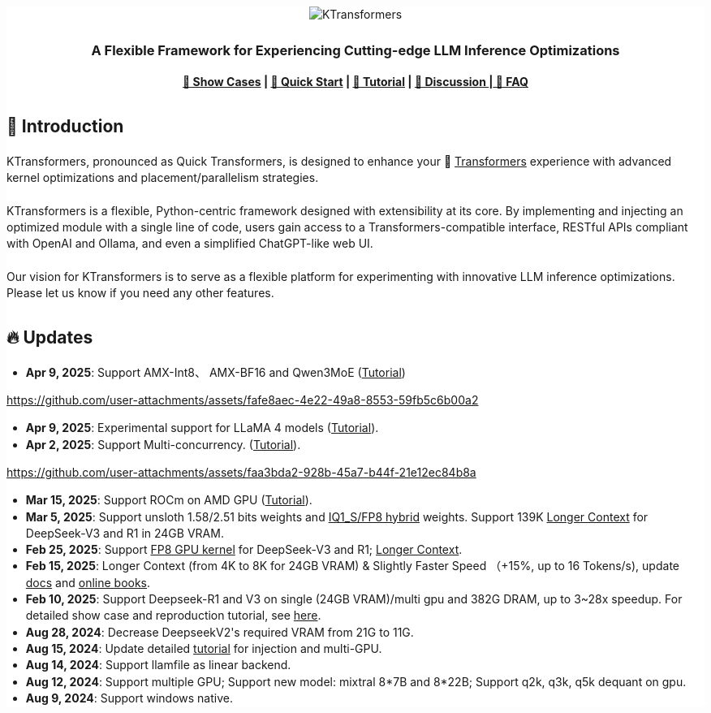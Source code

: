 <div align="center">
  
  <p align="center">

<picture>
    <img alt="KTransformers" src="https://github.com/user-attachments/assets/d5a2492f-a415-4456-af99-4ab102f13f8b" width=50%>

</picture>

</p>
  <h3>A Flexible Framework for Experiencing Cutting-edge LLM Inference Optimizations</h3>
  <strong><a href="#show-cases">🌟 Show Cases</a> | <a href="#quick-start">🚀 Quick Start</a> | <a href="#tutorial">📃 Tutorial</a> | <a href="https://github.com/kvcache-ai/ktransformers/discussions">💬  Discussion </a>|<a href="#FAQ"> 🙋 FAQ</a> </strong>
</div>

<h2 id="intro">🎉 Introduction</h2>
KTransformers, pronounced as Quick Transformers, is designed to enhance your 🤗 <a href="https://github.com/huggingface/transformers">Transformers</a> experience with advanced kernel optimizations and placement/parallelism strategies.
<br/><br/>
KTransformers is a flexible, Python-centric framework designed with extensibility at its core. 
By implementing and injecting an optimized module with a single line of code, users gain access to a Transformers-compatible
interface, RESTful APIs compliant with OpenAI and Ollama, and even a simplified ChatGPT-like web UI. 
<br/><br/>
Our vision for KTransformers is to serve as a flexible platform for experimenting with innovative LLM inference optimizations. Please let us know if you need any other features.

<h2 id="Updates">🔥 Updates</h2>

* **Apr 9, 2025**: Support AMX-Int8、 AMX-BF16 and Qwen3MoE ([Tutorial](./doc/en/AMX.md))

https://github.com/user-attachments/assets/fafe8aec-4e22-49a8-8553-59fb5c6b00a2




* **Apr 9, 2025**: Experimental support for LLaMA 4 models ([Tutorial](./doc/en/llama4.md)).
* **Apr 2, 2025**: Support Multi-concurrency. ([Tutorial](./doc/en/balance-serve.md)).

https://github.com/user-attachments/assets/faa3bda2-928b-45a7-b44f-21e12ec84b8a

* **Mar 15, 2025**: Support ROCm on AMD GPU ([Tutorial](./doc/en/ROCm.md)).
* **Mar 5, 2025**: Support unsloth 1.58/2.51 bits weights and [IQ1_S/FP8 hybrid](./doc/en/fp8_kernel.md) weights. Support 139K [Longer Context](./doc/en/DeepseekR1_V3_tutorial.md#v022--v023-longer-context--fp8-kernel) for DeepSeek-V3 and R1 in 24GB VRAM.
* **Feb 25, 2025**: Support [FP8 GPU kernel](./doc/en/fp8_kernel.md) for DeepSeek-V3 and R1; [Longer Context](./doc/en/DeepseekR1_V3_tutorial.md#v022-longer-context).
* **Feb 15, 2025**: Longer Context (from 4K to 8K for 24GB VRAM) & Slightly Faster Speed （+15%, up to 16 Tokens/s), update [docs](./doc/en/DeepseekR1_V3_tutorial.md) and [online books](https://kvcache-ai.github.io/ktransformers/).
* **Feb 10, 2025**: Support Deepseek-R1 and V3 on single (24GB VRAM)/multi gpu and 382G DRAM, up to 3~28x speedup. For detailed show case and reproduction tutorial, see [here](./doc/en/DeepseekR1_V3_tutorial.md).
* **Aug 28, 2024**: Decrease DeepseekV2's required VRAM from 21G to 11G.
* **Aug 15, 2024**: Update detailed [tutorial](doc/en/injection_tutorial.md) for injection and multi-GPU.
* **Aug 14, 2024**: Support llamfile as linear backend.
* **Aug 12, 2024**: Support multiple GPU; Support new model: mixtral 8\*7B  and 8\*22B; Support q2k, q3k, q5k dequant on gpu.
* **Aug 9, 2024**: Support windows native.
